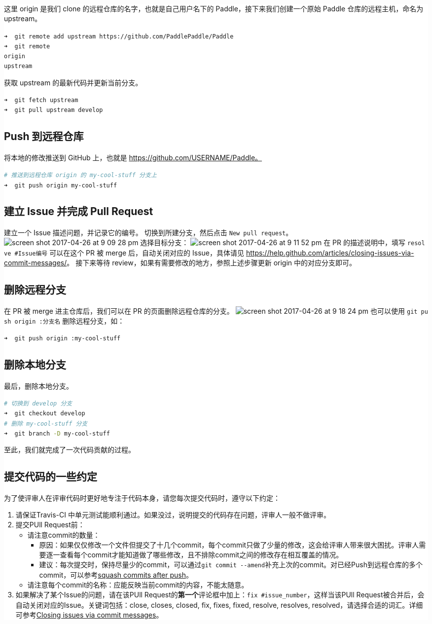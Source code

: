  这里 origin 是我们 clone 的远程仓库的名字，也就是自己用户名下的 Paddle，接下来我们创建一个原始 Paddle 仓库的远程主机，命名为 upstream。
 ```bash
➜  git remote add upstream https://github.com/PaddlePaddle/Paddle
➜  git remote
origin
upstream
```
 获取 upstream 的最新代码并更新当前分支。
 ```bash
➜  git fetch upstream
➜  git pull upstream develop
```
 ## Push 到远程仓库
 将本地的修改推送到 GitHub 上，也就是 https://github.com/USERNAME/Paddle。
 ```bash
# 推送到远程仓库 origin 的 my-cool-stuff 分支上
➜  git push origin my-cool-stuff
```
 ## 建立 Issue 并完成 Pull Request
 建立一个 Issue 描述问题，并记录它的编号。
 切换到所建分支，然后点击 `New pull request`。
 <img width="295" alt="screen shot 2017-04-26 at 9 09 28 pm" src="https://cloud.githubusercontent.com/assets/11692045/25436054/a6d98c66-2ac4-11e7-9cb1-18dd13150230.png">
 选择目标分支：
 <img width="750" alt="screen shot 2017-04-26 at 9 11 52 pm" src="https://cloud.githubusercontent.com/assets/11692045/25436139/f83b1e6c-2ac4-11e7-8c0e-add499023c46.png">
 在 PR 的描述说明中，填写 `resolve #Issue编号` 可以在这个 PR 被 merge 后，自动关闭对应的 Issue，具体请见 <https://help.github.com/articles/closing-issues-via-commit-messages/>。
 接下来等待 review，如果有需要修改的地方，参照上述步骤更新 origin 中的对应分支即可。
 ## 删除远程分支
 在 PR 被 merge 进主仓库后，我们可以在 PR 的页面删除远程仓库的分支。
 <img width="775" alt="screen shot 2017-04-26 at 9 18 24 pm" src="https://cloud.githubusercontent.com/assets/11692045/25436457/e4cdd472-2ac5-11e7-9272-badc76c4a23e.png">
 也可以使用 `git push origin :分支名` 删除远程分支，如：
 ```bash
➜  git push origin :my-cool-stuff
```
 ## 删除本地分支
 最后，删除本地分支。
 ```bash
# 切换到 develop 分支
➜  git checkout develop 
 # 删除 my-cool-stuff 分支
➜  git branch -D my-cool-stuff
```
 至此，我们就完成了一次代码贡献的过程。
 ## 提交代码的一些约定
 为了使评审人在评审代码时更好地专注于代码本身，请您每次提交代码时，遵守以下约定：
 1. 请保证Travis-CI 中单元测试能顺利通过。如果没过，说明提交的代码存在问题，评审人一般不做评审。
2. 提交PUll Request前：
   - 请注意commit的数量：
     - 原因：如果仅仅修改一个文件但提交了十几个commit，每个commit只做了少量的修改，这会给评审人带来很大困扰。评审人需要逐一查看每个commit才能知道做了哪些修改，且不排除commit之间的修改存在相互覆盖的情况。
     - 建议：每次提交时，保持尽量少的commit，可以通过`git commit --amend`补充上次的commit。对已经Push到远程仓库的多个commit，可以参考[squash commits after push](http://stackoverflow.com/questions/5667884/how-to-squash-commits-in-git-after-they-have-been-pushed)。
   - 请注意每个commit的名称：应能反映当前commit的内容，不能太随意。
3. 如果解决了某个Issue的问题，请在该PUll Request的**第一个**评论框中加上：`fix #issue_number`，这样当该PUll Request被合并后，会自动关闭对应的Issue。关键词包括：close, closes, closed, fix, fixes, fixed, resolve, resolves, resolved，请选择合适的词汇。详细可参考[Closing issues via commit messages](https://help.github.com/articles/closing-issues-via-commit-messages)。